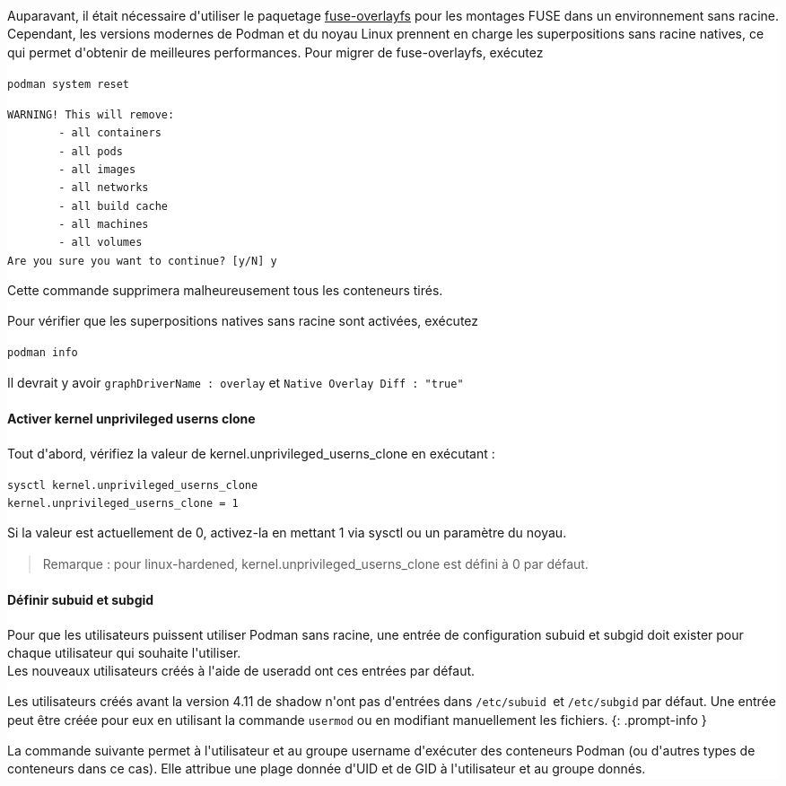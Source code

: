 
Auparavant, il était nécessaire d'utiliser le paquetage [fuse-overlayfs](https://archlinux.org/packages/?name=fuse-overlayfs) pour les montages FUSE dans un environnement sans racine. Cependant, les versions modernes de Podman et du noyau Linux prennent en charge les superpositions sans racine natives, ce qui permet d'obtenir de meilleures performances. Pour migrer de fuse-overlayfs, exécutez


    podman system reset

```
WARNING! This will remove:
        - all containers
        - all pods
        - all images
        - all networks
        - all build cache
        - all machines
        - all volumes
Are you sure you want to continue? [y/N] y
```

Cette commande supprimera malheureusement tous les conteneurs tirés.


Pour vérifier que les superpositions natives sans racine sont activées, exécutez


    podman info

Il devrait y avoir `graphDriverName : overlay` et `Native Overlay Diff : "true"` 

#### Activer kernel unprivileged userns clone

Tout d'abord, vérifiez la valeur de kernel.unprivileged_userns_clone en exécutant :

```shell
sysctl kernel.unprivileged_userns_clone
kernel.unprivileged_userns_clone = 1
```

Si la valeur est actuellement de 0, activez-la en mettant 1 via sysctl ou un paramètre du noyau.

>Remarque : pour linux-hardened, kernel.unprivileged_userns_clone est défini à 0 par défaut.

#### Définir subuid et subgid


Pour que les utilisateurs puissent utiliser Podman sans racine, une entrée de configuration subuid et subgid  doit exister pour chaque utilisateur qui souhaite l'utiliser.  
Les nouveaux utilisateurs créés à l'aide de useradd ont ces entrées par défaut.

Les utilisateurs créés avant la version 4.11 de shadow n'ont pas d'entrées dans `/etc/subuid `et `/etc/subgid` par défaut. Une entrée peut être créée pour eux en utilisant la commande `usermod` ou en modifiant manuellement les fichiers.
{: .prompt-info }


La commande suivante permet à l'utilisateur et au groupe username d'exécuter des conteneurs Podman (ou d'autres types de conteneurs dans ce cas). Elle attribue une plage donnée d'UID et de GID à l'utilisateur et au groupe donnés.

